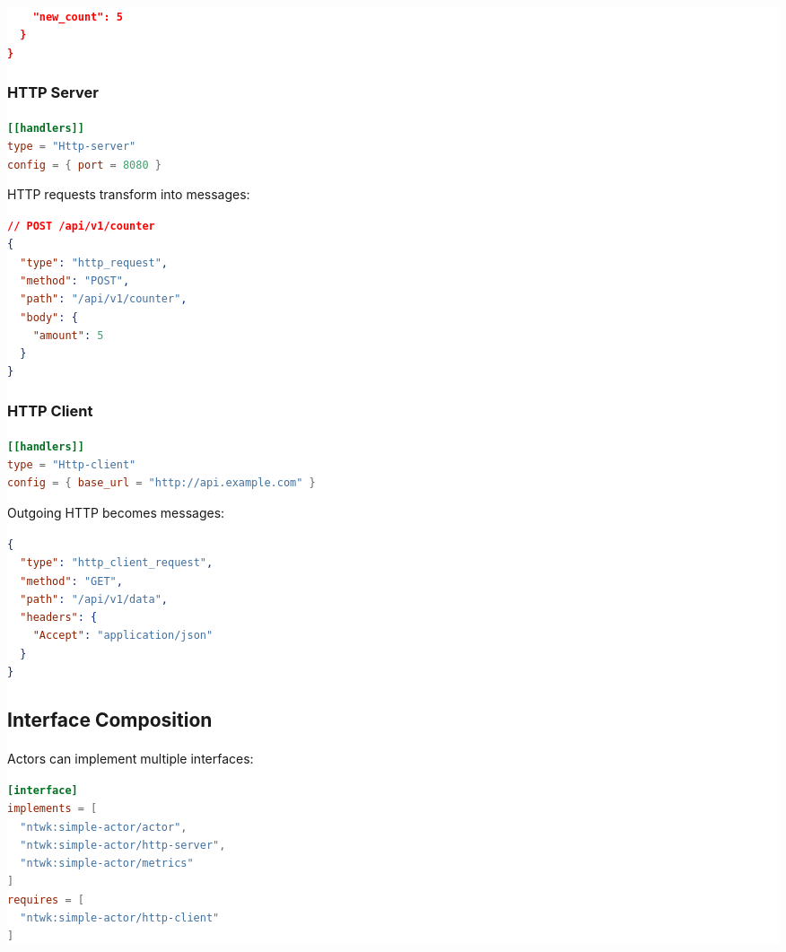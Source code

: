 ```json
    "new_count": 5
  }
}
```

### HTTP Server
```toml
[[handlers]]
type = "Http-server"
config = { port = 8080 }
```

HTTP requests transform into messages:
```json
// POST /api/v1/counter
{
  "type": "http_request",
  "method": "POST",
  "path": "/api/v1/counter",
  "body": {
    "amount": 5
  }
}
```

### HTTP Client
```toml
[[handlers]]
type = "Http-client"
config = { base_url = "http://api.example.com" }
```

Outgoing HTTP becomes messages:
```json
{
  "type": "http_client_request",
  "method": "GET",
  "path": "/api/v1/data",
  "headers": {
    "Accept": "application/json"
  }
}
```

## Interface Composition

Actors can implement multiple interfaces:

```toml
[interface]
implements = [
  "ntwk:simple-actor/actor",
  "ntwk:simple-actor/http-server",
  "ntwk:simple-actor/metrics"
]
requires = [
  "ntwk:simple-actor/http-client"
]
```
